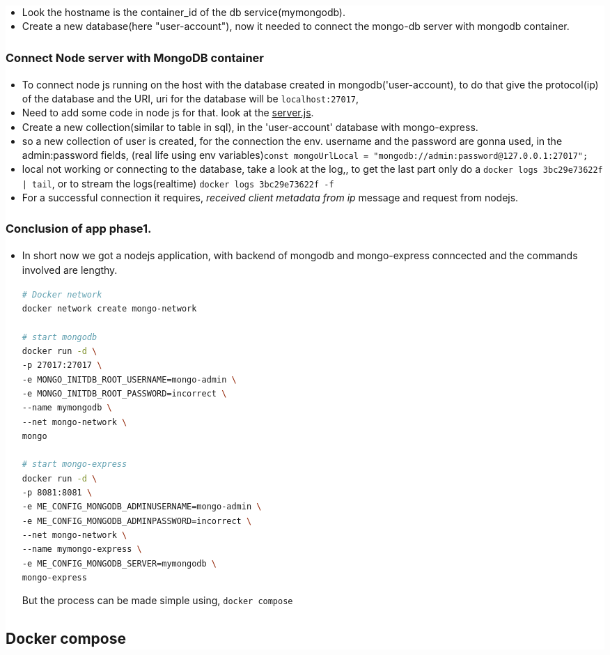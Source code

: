 * Look the hostname is the container_id of the db service(mymongodb).
* Create a new database(here "user-account"), now it needed to connect the mongo-db server with mongodb container.

### Connect Node server with MongoDB container

* To connect node js running on the host with the database created in mongodb('user-account), to do that give the protocol(ip) of the database and the URI, uri for the database will be `localhost:27017`,
* Need to add some code in node js for that. look at the [server.js](./user_profile/server.js).
* Create a new collection(similar to table in sql), in the 'user-account' database with mongo-express.
* so a new collection of user is created, for the connection the env. username and the password are gonna used, in the admin:password fields, (real life using env variables)`const mongoUrlLocal = "mongodb://admin:password@127.0.0.1:27017";`
* local not working or connecting to the database, take a look at the log,, to get the last part only do a `docker logs 3bc29e73622f | tail`, or to stream the logs(realtime) `docker logs 3bc29e73622f -f`
* For a successful connection it requires, *received client metadata from ip* message and request from nodejs.

### Conclusion of app phase1.

* In short now we got a nodejs application, with backend of mongodb and mongo-express conncected and the commands involved are lengthy.

  ```bash
  # Docker network
  docker network create mongo-network

  # start mongodb
  docker run -d \
  -p 27017:27017 \
  -e MONGO_INITDB_ROOT_USERNAME=mongo-admin \
  -e MONGO_INITDB_ROOT_PASSWORD=incorrect \
  --name mymongodb \
  --net mongo-network \
  mongo

  # start mongo-express
  docker run -d \
  -p 8081:8081 \
  -e ME_CONFIG_MONGODB_ADMINUSERNAME=mongo-admin \
  -e ME_CONFIG_MONGODB_ADMINPASSWORD=incorrect \
  --net mongo-network \
  --name mymongo-express \
  -e ME_CONFIG_MONGODB_SERVER=mymongodb \
  mongo-express
  ```

  But the process can be made simple using, `docker compose`

## Docker compose
